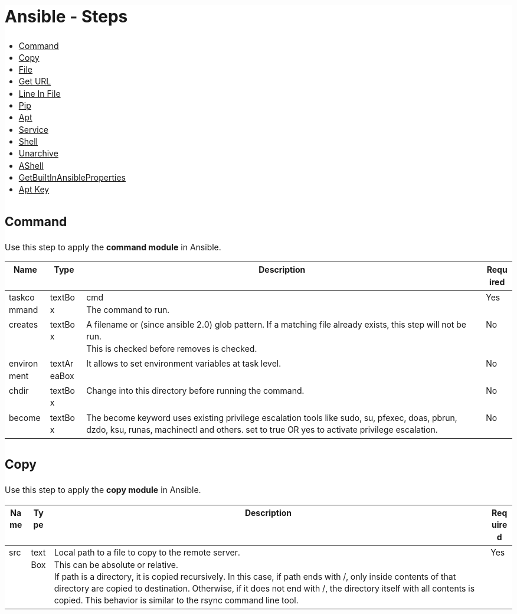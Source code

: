 
# Ansible - Steps

- [Command](#command)
- [Copy](#copy)
- [File](#file)
- [Get URL](#get-url)
- [Line In File](#line-in-file)
- [Pip](#pip)
- [Apt](#apt)
- [Service](#service)
- [Shell](#shell)
- [Unarchive](#unarchive)
- [AShell](#ashell)
- [GetBuiltInAnsibleProperties](#getbuiltinansibleproperties)
- [Apt Key](#apt-key)

## Command

Use this step to apply the **command module** in Ansible.

| Name        | Type        | Description                                                                                                                                                                                    | Required |
|-------------|-------------|------------------------------------------------------------------------------------------------------------------------------------------------------------------------------------------------|----------|
| taskcommand | textBox     | cmd <br/> The command to run.                                                                                                                                                                  | Yes      |
| creates     | textBox     | A filename or (since ansible 2.0) glob pattern. If a matching file already exists, this step will not be run. <br/> This is checked before removes is checked.                                 | No       |
| environment | textAreaBox | It allows  to set environment variables at task level.                                                                                                                                         | No       |
| chdir       | textBox     | Change into this directory before running the command.                                                                                                                                         | No       |
| become      | textBox     | The become keyword uses existing privilege escalation tools like sudo, su, pfexec, doas, pbrun, dzdo, ksu, runas, machinectl and others. set to true OR yes to activate privilege escalation.  | No       |

## Copy

Use this step to apply the **copy module** in Ansible.

| Name       | Type        | Description                                                                                                                                                                                                                                                                                                                                                                                                                                                                                                                                                                                                                                                                                                                                                                                                                                                                                                                                                                                                                                                                                                                                                                                                                                                                  | Required |
|------------|-------------|------------------------------------------------------------------------------------------------------------------------------------------------------------------------------------------------------------------------------------------------------------------------------------------------------------------------------------------------------------------------------------------------------------------------------------------------------------------------------------------------------------------------------------------------------------------------------------------------------------------------------------------------------------------------------------------------------------------------------------------------------------------------------------------------------------------------------------------------------------------------------------------------------------------------------------------------------------------------------------------------------------------------------------------------------------------------------------------------------------------------------------------------------------------------------------------------------------------------------------------------------------------------------|----------|
| src        | textBox     | Local path to a file to copy to the remote server.   <br/> This can be absolute or relative. <br/> If path is a directory, it is copied recursively. In this case, if path ends with /, only inside contents of that directory are copied to destination. Otherwise, if it does not end with /, the directory itself with all contents is copied. This behavior is similar to the rsync command line tool.                                                                                                                                                                                                                                                                                                                                                                                                                                                                                                                                                                                                                                                                                                                                                                                                                                                                   | Yes      |